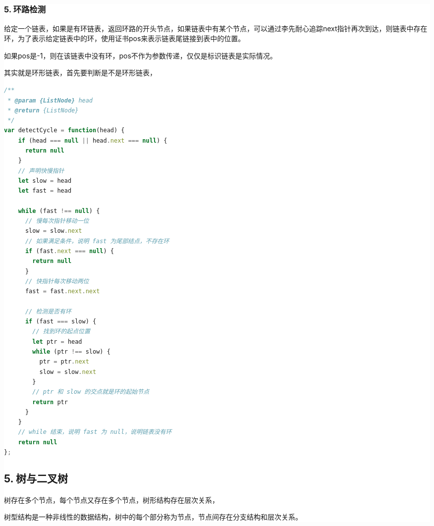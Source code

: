 ### 5. 环路检测

给定一个链表，如果是有环链表，返回环路的开头节点，如果链表中有某个节点，可以通过李先耐心追踪next指针再次到达，则链表中存在环，为了表示给定链表中的环，使用证书pos来表示链表尾链接到表中的位置。

如果pos是-1，则在该链表中没有环，pos不作为参数传递，仅仅是标识链表是实际情况。

其实就是环形链表，首先要判断是不是环形链表，

```js
/**
 * @param {ListNode} head
 * @return {ListNode}
 */
var detectCycle = function(head) {
    if (head === null || head.next === null) {
      return null
    }
    // 声明快慢指针
    let slow = head
    let fast = head

    while (fast !== null) {
      // 慢每次指针移动一位
      slow = slow.next
      // 如果满足条件，说明 fast 为尾部结点，不存在环
      if (fast.next === null) {
        return null
      }
      // 快指针每次移动两位
      fast = fast.next.next

      // 检测是否有环
      if (fast === slow) {
        // 找到环的起点位置
        let ptr = head
        while (ptr !== slow) {
          ptr = ptr.next
          slow = slow.next
        }
        // ptr 和 slow 的交点就是环的起始节点
        return ptr
      }
    }
    // while 结束，说明 fast 为 null，说明链表没有环
    return null
};
```

## 5. 树与二叉树

树存在多个节点，每个节点又存在多个节点，树形结构存在层次关系，

树型结构是一种非线性的数据结构，树中的每个部分称为节点，节点间存在分支结构和层次关系。
